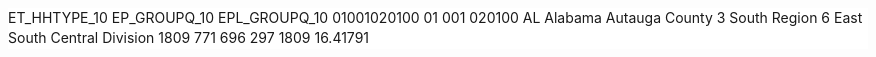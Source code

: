 <th style="text-align:right;">
ET_HHTYPE_10
</th>
<th style="text-align:right;">
EP_GROUPQ_10
</th>
<th style="text-align:left;">
EPL_GROUPQ_10
</th>
</tr>
</thead>
<tbody>
<tr>
<td style="text-align:left;">
01001020100
</td>
<td style="text-align:left;">
01
</td>
<td style="text-align:left;">
001
</td>
<td style="text-align:left;">
020100
</td>
<td style="text-align:left;">
AL
</td>
<td style="text-align:left;">
Alabama
</td>
<td style="text-align:left;">
Autauga County
</td>
<td style="text-align:right;">
3
</td>
<td style="text-align:left;">
South Region
</td>
<td style="text-align:right;">
6
</td>
<td style="text-align:left;">
East South Central Division
</td>
<td style="text-align:right;">
1809
</td>
<td style="text-align:right;">
771
</td>
<td style="text-align:right;">
696
</td>
<td style="text-align:right;">
297
</td>
<td style="text-align:right;">
1809
</td>
<td style="text-align:right;">
16.41791
</td>